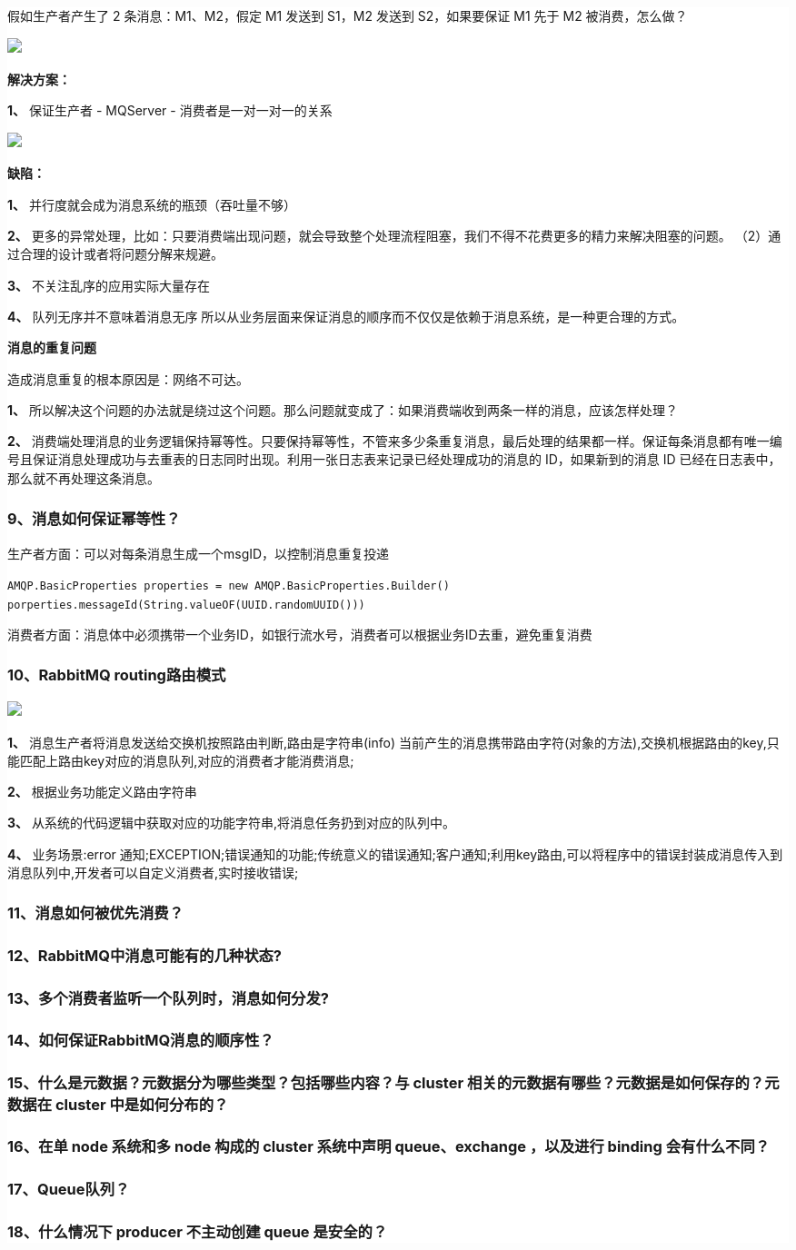 假如生产者产生了 2 条消息：M1、M2，假定 M1 发送到 S1，M2 发送到 S2，如果要保证 M1 先于 M2 被消费，怎么做？

![](https://gitee.com/souyunkutech/souyunku-home/raw/master/images/souyunku-web/2020/5/2/030/5/35_2.png#alt=35%5C_2.png)

**解决方案：**

**1、** 保证生产者 - MQServer - 消费者是一对一对一的关系

![](https://gitee.com/souyunkutech/souyunku-home/raw/master/images/souyunku-web/2020/5/2/030/5/35_3.png#alt=35%5C_3.png)

**缺陷：**

**1、** 并行度就会成为消息系统的瓶颈（吞吐量不够）

**2、** 更多的异常处理，比如：只要消费端出现问题，就会导致整个处理流程阻塞，我们不得不花费更多的精力来解决阻塞的问题。 （2）通过合理的设计或者将问题分解来规避。

**3、** 不关注乱序的应用实际大量存在

**4、** 队列无序并不意味着消息无序 所以从业务层面来保证消息的顺序而不仅仅是依赖于消息系统，是一种更合理的方式。

**消息的重复问题**

造成消息重复的根本原因是：网络不可达。

**1、** 所以解决这个问题的办法就是绕过这个问题。那么问题就变成了：如果消费端收到两条一样的消息，应该怎样处理？

**2、** 消费端处理消息的业务逻辑保持幂等性。只要保持幂等性，不管来多少条重复消息，最后处理的结果都一样。保证每条消息都有唯一编号且保证消息处理成功与去重表的日志同时出现。利用一张日志表来记录已经处理成功的消息的 ID，如果新到的消息 ID 已经在日志表中，那么就不再处理这条消息。


### 9、消息如何保证幂等性？

生产者方面：可以对每条消息生成一个msgID，以控制消息重复投递

```
AMQP.BasicProperties properties = new AMQP.BasicProperties.Builder()
porperties.messageId(String.valueOF(UUID.randomUUID()))
```

消费者方面：消息体中必须携带一个业务ID，如银行流水号，消费者可以根据业务ID去重，避免重复消费


### 10、RabbitMQ routing路由模式

![](https://gitee.com/souyunkutech/souyunku-home/raw/master/images/souyunku-web/2020/5/2/030/5/35_7.png#alt=35%5C_7.png)

**1、** 消息生产者将消息发送给交换机按照路由判断,路由是字符串(info) 当前产生的消息携带路由字符(对象的方法),交换机根据路由的key,只能匹配上路由key对应的消息队列,对应的消费者才能消费消息;

**2、** 根据业务功能定义路由字符串

**3、** 从系统的代码逻辑中获取对应的功能字符串,将消息任务扔到对应的队列中。

**4、** 业务场景:error 通知;EXCEPTION;错误通知的功能;传统意义的错误通知;客户通知;利用key路由,可以将程序中的错误封装成消息传入到消息队列中,开发者可以自定义消费者,实时接收错误;


### 11、消息如何被优先消费？
### 12、RabbitMQ中消息可能有的几种状态?
### 13、多个消费者监听一个队列时，消息如何分发?
### 14、如何保证RabbitMQ消息的顺序性？
### 15、什么是元数据？元数据分为哪些类型？包括哪些内容？与 cluster 相关的元数据有哪些？元数据是如何保存的？元数据在 cluster 中是如何分布的？
### 16、在单 node 系统和多 node 构成的 cluster 系统中声明 queue、exchange ，以及进行 binding 会有什么不同？
### 17、Queue队列？
### 18、什么情况下 producer 不主动创建 queue 是安全的？